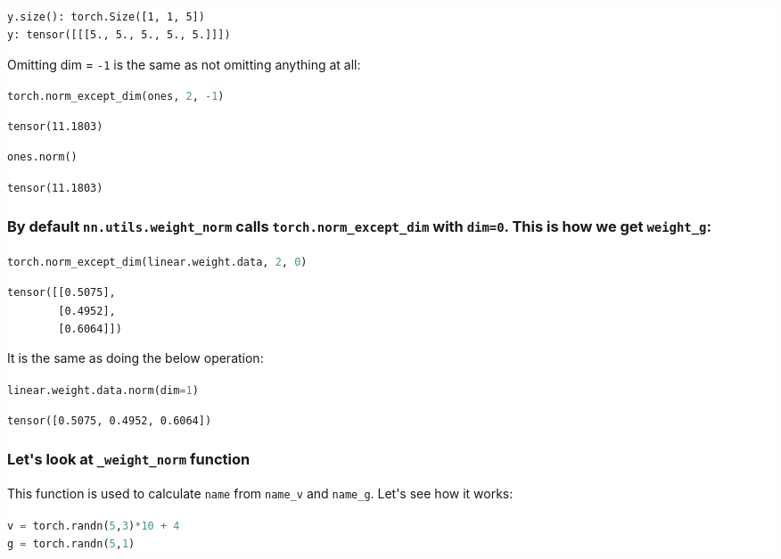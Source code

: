     y.size(): torch.Size([1, 1, 5])
    y: tensor([[[5., 5., 5., 5., 5.]]])


Omitting dim = `-1` is the same as not omitting anything at all:


```python
torch.norm_except_dim(ones, 2, -1)
```




    tensor(11.1803)




```python
ones.norm()
```




    tensor(11.1803)



### By default `nn.utils.weight_norm` calls `torch.norm_except_dim` with `dim=0`. This is how we get `weight_g`:


```python
torch.norm_except_dim(linear.weight.data, 2, 0)
```




    tensor([[0.5075],
            [0.4952],
            [0.6064]])



It is the same as doing the below operation:


```python
linear.weight.data.norm(dim=1)
```




    tensor([0.5075, 0.4952, 0.6064])



### Let's look at `_weight_norm` function

This function is used to calculate `name` from `name_v` and `name_g`. Let's see how it works:


```python
v = torch.randn(5,3)*10 + 4
g = torch.randn(5,1)
```
